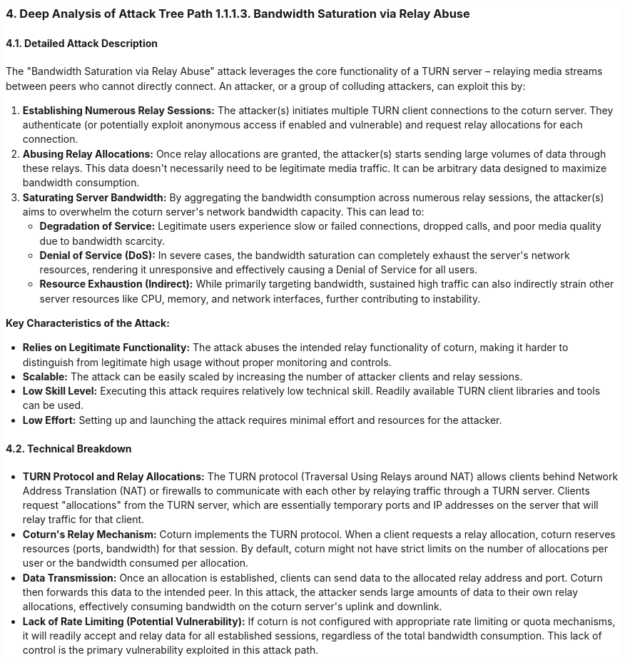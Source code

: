 ### 4. Deep Analysis of Attack Tree Path 1.1.1.3. Bandwidth Saturation via Relay Abuse

#### 4.1. Detailed Attack Description

The "Bandwidth Saturation via Relay Abuse" attack leverages the core functionality of a TURN server – relaying media streams between peers who cannot directly connect.  An attacker, or a group of colluding attackers, can exploit this by:

1. **Establishing Numerous Relay Sessions:** The attacker(s) initiates multiple TURN client connections to the coturn server.  They authenticate (or potentially exploit anonymous access if enabled and vulnerable) and request relay allocations for each connection.
2. **Abusing Relay Allocations:** Once relay allocations are granted, the attacker(s) starts sending large volumes of data through these relays. This data doesn't necessarily need to be legitimate media traffic. It can be arbitrary data designed to maximize bandwidth consumption.
3. **Saturating Server Bandwidth:**  By aggregating the bandwidth consumption across numerous relay sessions, the attacker(s) aims to overwhelm the coturn server's network bandwidth capacity. This can lead to:
    * **Degradation of Service:** Legitimate users experience slow or failed connections, dropped calls, and poor media quality due to bandwidth scarcity.
    * **Denial of Service (DoS):** In severe cases, the bandwidth saturation can completely exhaust the server's network resources, rendering it unresponsive and effectively causing a Denial of Service for all users.
    * **Resource Exhaustion (Indirect):**  While primarily targeting bandwidth, sustained high traffic can also indirectly strain other server resources like CPU, memory, and network interfaces, further contributing to instability.

**Key Characteristics of the Attack:**

* **Relies on Legitimate Functionality:** The attack abuses the intended relay functionality of coturn, making it harder to distinguish from legitimate high usage without proper monitoring and controls.
* **Scalable:** The attack can be easily scaled by increasing the number of attacker clients and relay sessions.
* **Low Skill Level:**  Executing this attack requires relatively low technical skill. Readily available TURN client libraries and tools can be used.
* **Low Effort:**  Setting up and launching the attack requires minimal effort and resources for the attacker.

#### 4.2. Technical Breakdown

* **TURN Protocol and Relay Allocations:** The TURN protocol (Traversal Using Relays around NAT) allows clients behind Network Address Translation (NAT) or firewalls to communicate with each other by relaying traffic through a TURN server.  Clients request "allocations" from the TURN server, which are essentially temporary ports and IP addresses on the server that will relay traffic for that client.
* **Coturn's Relay Mechanism:** Coturn implements the TURN protocol. When a client requests a relay allocation, coturn reserves resources (ports, bandwidth) for that session.  By default, coturn might not have strict limits on the number of allocations per user or the bandwidth consumed per allocation.
* **Data Transmission:** Once an allocation is established, clients can send data to the allocated relay address and port. Coturn then forwards this data to the intended peer. In this attack, the attacker sends large amounts of data to their own relay allocations, effectively consuming bandwidth on the coturn server's uplink and downlink.
* **Lack of Rate Limiting (Potential Vulnerability):** If coturn is not configured with appropriate rate limiting or quota mechanisms, it will readily accept and relay data for all established sessions, regardless of the total bandwidth consumption. This lack of control is the primary vulnerability exploited in this attack path.
